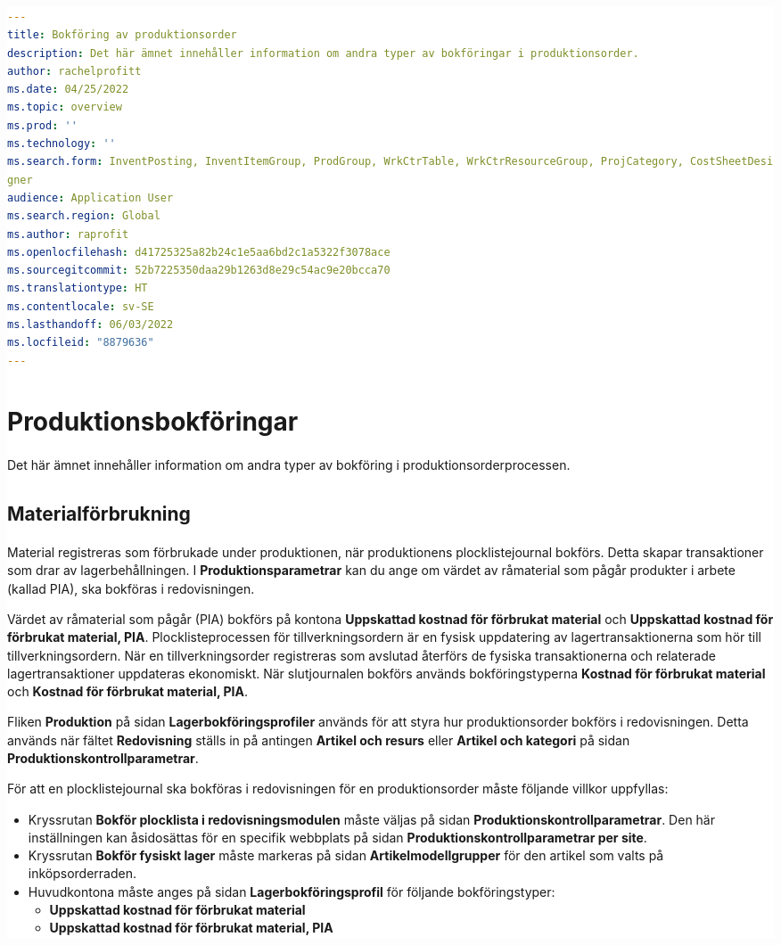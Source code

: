 ```yaml
---
title: Bokföring av produktionsorder
description: Det här ämnet innehåller information om andra typer av bokföringar i produktionsorder.
author: rachelprofitt
ms.date: 04/25/2022
ms.topic: overview
ms.prod: ''
ms.technology: ''
ms.search.form: InventPosting, InventItemGroup, ProdGroup, WrkCtrTable, WrkCtrResourceGroup, ProjCategory, CostSheetDesigner
audience: Application User
ms.search.region: Global
ms.author: raprofit
ms.openlocfilehash: d41725325a82b24c1e5aa6bd2c1a5322f3078ace
ms.sourcegitcommit: 52b7225350daa29b1263d8e29c54ac9e20bcca70
ms.translationtype: HT
ms.contentlocale: sv-SE
ms.lasthandoff: 06/03/2022
ms.locfileid: "8879636"
---
```

# <a name="production-postings"></a>Produktionsbokföringar

Det här ämnet innehåller information om andra typer av bokföring i produktionsorderprocessen.


## <a name="material-consumption"></a>Materialförbrukning

Material registreras som förbrukade under produktionen, när produktionens plocklistejournal bokförs. Detta skapar transaktioner som drar av lagerbehållningen. I **Produktionsparametrar** kan du ange om värdet av råmaterial som pågår produkter i arbete (kallad PIA), ska bokföras i redovisningen.

Värdet av råmaterial som pågår (PIA) bokförs på kontona **Uppskattad kostnad för förbrukat material** och **Uppskattad kostnad för förbrukat material, PIA**. Plocklisteprocessen för tillverkningsordern är en fysisk uppdatering av lagertransaktionerna som hör till tillverkningsordern. När en tillverkningsorder registreras som avslutad återförs de fysiska transaktionerna och relaterade lagertransaktioner uppdateras ekonomiskt. När slutjournalen bokförs används bokföringstyperna **Kostnad för förbrukat material** och **Kostnad för förbrukat material, PIA**.

Fliken **Produktion** på sidan **Lagerbokföringsprofiler** används för att styra hur produktionsorder bokförs i redovisningen. Detta används när fältet **Redovisning** ställs in på antingen **Artikel och resurs** eller **Artikel och kategori** på sidan **Produktionskontrollparametrar**. 

För att en plocklistejournal ska bokföras i redovisningen för en produktionsorder måste följande villkor uppfyllas:

-   Kryssrutan **Bokför plocklista i redovisningsmodulen** måste väljas på sidan **Produktionskontrollparametrar**. Den här inställningen kan åsidosättas för en specifik webbplats på sidan **Produktionskontrollparametrar per site**.
-   Kryssrutan **Bokför fysiskt lager** måste markeras på sidan **Artikelmodellgrupper** för den artikel som valts på inköpsorderraden.
-   Huvudkontona måste anges på sidan **Lagerbokföringsprofil** för följande bokföringstyper:
    -   **Uppskattad kostnad för förbrukat material**
    -   **Uppskattad kostnad för förbrukat material, PIA**

